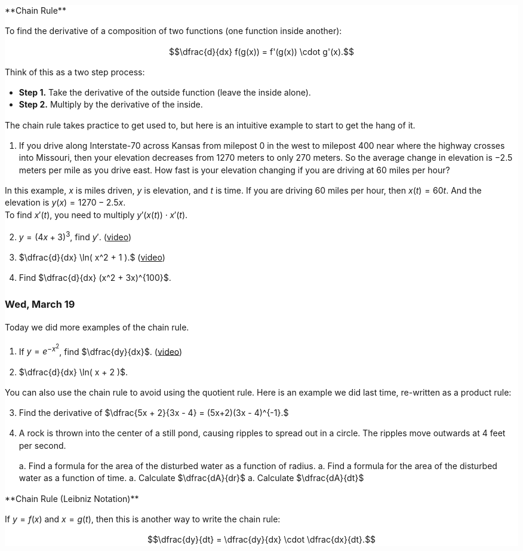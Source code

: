 <div class = "Theorem">
**Chain Rule**

To find the derivative of a composition of two functions (one function inside another):

$$\dfrac{d}{dx} f(g(x)) = f'(g(x)) \cdot g'(x).$$

Think of this as a two step process:

* **Step 1.** Take the derivative of the outside function (leave the inside alone).
* **Step 2.** Multiply by the derivative of the inside.

</div> 

The chain rule takes practice to get used to, but here is an intuitive example to start to get the hang of it.  

1. If you drive along Interstate-70 across Kansas from milepost 0 in the west to milepost 400 near where the highway crosses into Missouri, then your elevation decreases from 1270 meters to only 270 meters.  So the average change in elevation is $-2.5$ meters per mile as you drive east.  How fast is your elevation changing if you are driving at 60 miles per hour?  

In this example, $x$ is miles driven, $y$ is elevation, and $t$ is time.  If you are driving 60 miles per hour, then $x(t) = 60t$.  And the elevation is $y(x) = 1270 - 2.5 x$.  
To find $x'(t)$, you need to multiply $y'(x(t)) \cdot x'(t)$. 



2. $y = (4x+3)^3$, find $y'$. ([video](https://youtu.be/I876Sb5xrws))

3. $\dfrac{d}{dx} \ln( x^2 + 1 ).$ ([video](https://youtu.be/92V9DzQ3ZRA))

4. Find $\dfrac{d}{dx} (x^2 + 3x)^{100}$. 

### Wed, March 19

Today we did more examples of the chain rule.  

1. If $y = e^{-x^2}$, find $\dfrac{dy}{dx}$. ([video](https://youtu.be/OHtFBpjzY2U))

2. $\dfrac{d}{dx} \ln( x + 2 )$. 

You can also use the chain rule to avoid using the quotient rule.  Here is an example we did last time, re-written as a product rule:

3. Find the derivative of $\dfrac{5x + 2}{3x - 4} = (5x+2)(3x - 4)^{-1}.$

4. A rock is thrown into the center of a still pond, causing ripples to spread out in a circle.  The ripples move outwards at 4 feet per second.  

    a. Find a formula for the area of the disturbed water as a function of radius. 
    a. Find a formula for the area of the disturbed water as a function of time. 
    a. Calculate $\dfrac{dA}{dr}$
    a. Calculate $\dfrac{dA}{dt}$


<div class = "Theorem">
**Chain Rule (Leibniz Notation)**

If $y = f(x)$ and $x = g(t)$, then this is another way to write the chain rule:

$$\dfrac{dy}{dt} = \dfrac{dy}{dx} \cdot \dfrac{dx}{dt}.$$
